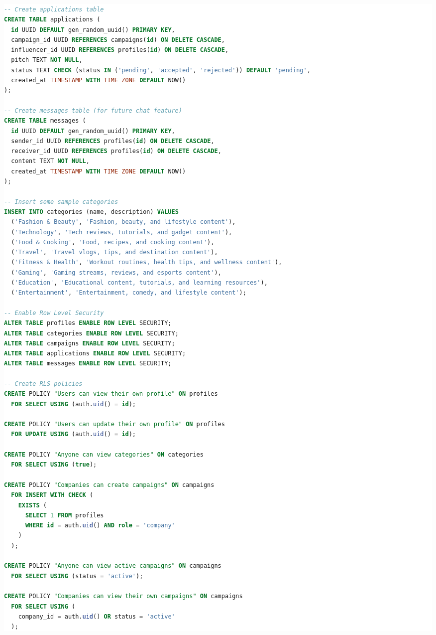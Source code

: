 ```sql
-- Create applications table
CREATE TABLE applications (
  id UUID DEFAULT gen_random_uuid() PRIMARY KEY,
  campaign_id UUID REFERENCES campaigns(id) ON DELETE CASCADE,
  influencer_id UUID REFERENCES profiles(id) ON DELETE CASCADE,
  pitch TEXT NOT NULL,
  status TEXT CHECK (status IN ('pending', 'accepted', 'rejected')) DEFAULT 'pending',
  created_at TIMESTAMP WITH TIME ZONE DEFAULT NOW()
);

-- Create messages table (for future chat feature)
CREATE TABLE messages (
  id UUID DEFAULT gen_random_uuid() PRIMARY KEY,
  sender_id UUID REFERENCES profiles(id) ON DELETE CASCADE,
  receiver_id UUID REFERENCES profiles(id) ON DELETE CASCADE,
  content TEXT NOT NULL,
  created_at TIMESTAMP WITH TIME ZONE DEFAULT NOW()
);

-- Insert some sample categories
INSERT INTO categories (name, description) VALUES
  ('Fashion & Beauty', 'Fashion, beauty, and lifestyle content'),
  ('Technology', 'Tech reviews, tutorials, and gadget content'),
  ('Food & Cooking', 'Food, recipes, and cooking content'),
  ('Travel', 'Travel vlogs, tips, and destination content'),
  ('Fitness & Health', 'Workout routines, health tips, and wellness content'),
  ('Gaming', 'Gaming streams, reviews, and esports content'),
  ('Education', 'Educational content, tutorials, and learning resources'),
  ('Entertainment', 'Entertainment, comedy, and lifestyle content');

-- Enable Row Level Security
ALTER TABLE profiles ENABLE ROW LEVEL SECURITY;
ALTER TABLE categories ENABLE ROW LEVEL SECURITY;
ALTER TABLE campaigns ENABLE ROW LEVEL SECURITY;
ALTER TABLE applications ENABLE ROW LEVEL SECURITY;
ALTER TABLE messages ENABLE ROW LEVEL SECURITY;

-- Create RLS policies
CREATE POLICY "Users can view their own profile" ON profiles
  FOR SELECT USING (auth.uid() = id);

CREATE POLICY "Users can update their own profile" ON profiles
  FOR UPDATE USING (auth.uid() = id);

CREATE POLICY "Anyone can view categories" ON categories
  FOR SELECT USING (true);

CREATE POLICY "Companies can create campaigns" ON campaigns
  FOR INSERT WITH CHECK (
    EXISTS (
      SELECT 1 FROM profiles 
      WHERE id = auth.uid() AND role = 'company'
    )
  );

CREATE POLICY "Anyone can view active campaigns" ON campaigns
  FOR SELECT USING (status = 'active');

CREATE POLICY "Companies can view their own campaigns" ON campaigns
  FOR SELECT USING (
    company_id = auth.uid() OR status = 'active'
  );

```